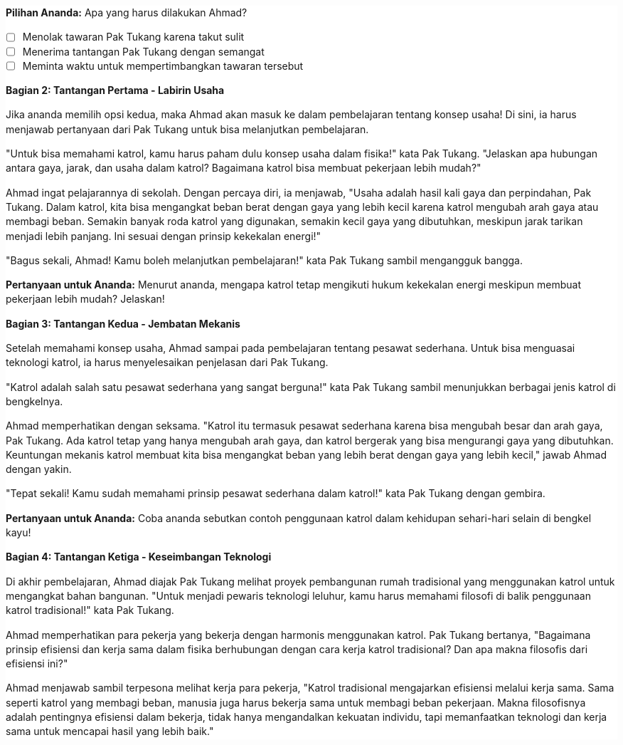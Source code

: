 **Pilihan Ananda:**
Apa yang harus dilakukan Ahmad?
- [ ] Menolak tawaran Pak Tukang karena takut sulit
- [ ] Menerima tantangan Pak Tukang dengan semangat
- [ ] Meminta waktu untuk mempertimbangkan tawaran tersebut

**Bagian 2: Tantangan Pertama - Labirin Usaha**

Jika ananda memilih opsi kedua, maka Ahmad akan masuk ke dalam pembelajaran tentang konsep usaha! Di sini, ia harus menjawab pertanyaan dari Pak Tukang untuk bisa melanjutkan pembelajaran.

"Untuk bisa memahami katrol, kamu harus paham dulu konsep usaha dalam fisika!" kata Pak Tukang. "Jelaskan apa hubungan antara gaya, jarak, dan usaha dalam katrol? Bagaimana katrol bisa membuat pekerjaan lebih mudah?"

Ahmad ingat pelajarannya di sekolah. Dengan percaya diri, ia menjawab, "Usaha adalah hasil kali gaya dan perpindahan, Pak Tukang. Dalam katrol, kita bisa mengangkat beban berat dengan gaya yang lebih kecil karena katrol mengubah arah gaya atau membagi beban. Semakin banyak roda katrol yang digunakan, semakin kecil gaya yang dibutuhkan, meskipun jarak tarikan menjadi lebih panjang. Ini sesuai dengan prinsip kekekalan energi!"

"Bagus sekali, Ahmad! Kamu boleh melanjutkan pembelajaran!" kata Pak Tukang sambil mengangguk bangga.

**Pertanyaan untuk Ananda:**
Menurut ananda, mengapa katrol tetap mengikuti hukum kekekalan energi meskipun membuat pekerjaan lebih mudah? Jelaskan!

**Bagian 3: Tantangan Kedua - Jembatan Mekanis**

Setelah memahami konsep usaha, Ahmad sampai pada pembelajaran tentang pesawat sederhana. Untuk bisa menguasai teknologi katrol, ia harus menyelesaikan penjelasan dari Pak Tukang.

"Katrol adalah salah satu pesawat sederhana yang sangat berguna!" kata Pak Tukang sambil menunjukkan berbagai jenis katrol di bengkelnya.

Ahmad memperhatikan dengan seksama. "Katrol itu termasuk pesawat sederhana karena bisa mengubah besar dan arah gaya, Pak Tukang. Ada katrol tetap yang hanya mengubah arah gaya, dan katrol bergerak yang bisa mengurangi gaya yang dibutuhkan. Keuntungan mekanis katrol membuat kita bisa mengangkat beban yang lebih berat dengan gaya yang lebih kecil," jawab Ahmad dengan yakin.

"Tepat sekali! Kamu sudah memahami prinsip pesawat sederhana dalam katrol!" kata Pak Tukang dengan gembira.

**Pertanyaan untuk Ananda:**
Coba ananda sebutkan contoh penggunaan katrol dalam kehidupan sehari-hari selain di bengkel kayu!

**Bagian 4: Tantangan Ketiga - Keseimbangan Teknologi**

Di akhir pembelajaran, Ahmad diajak Pak Tukang melihat proyek pembangunan rumah tradisional yang menggunakan katrol untuk mengangkat bahan bangunan. "Untuk menjadi pewaris teknologi leluhur, kamu harus memahami filosofi di balik penggunaan katrol tradisional!" kata Pak Tukang.

Ahmad memperhatikan para pekerja yang bekerja dengan harmonis menggunakan katrol. Pak Tukang bertanya, "Bagaimana prinsip efisiensi dan kerja sama dalam fisika berhubungan dengan cara kerja katrol tradisional? Dan apa makna filosofis dari efisiensi ini?"

Ahmad menjawab sambil terpesona melihat kerja para pekerja, "Katrol tradisional mengajarkan efisiensi melalui kerja sama. Sama seperti katrol yang membagi beban, manusia juga harus bekerja sama untuk membagi beban pekerjaan. Makna filosofisnya adalah pentingnya efisiensi dalam bekerja, tidak hanya mengandalkan kekuatan individu, tapi memanfaatkan teknologi dan kerja sama untuk mencapai hasil yang lebih baik."
